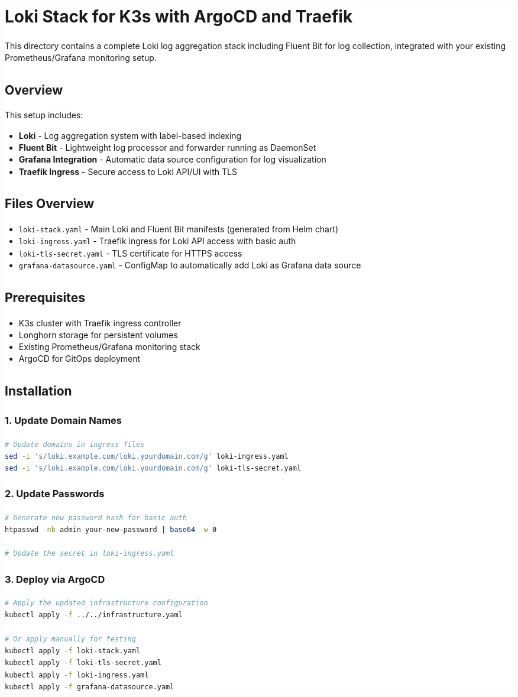 # Loki Stack for K3s with ArgoCD and Traefik

This directory contains a complete Loki log aggregation stack including Fluent Bit for log collection, integrated with your existing Prometheus/Grafana monitoring setup.

## Overview

This setup includes:
- **Loki** - Log aggregation system with label-based indexing
- **Fluent Bit** - Lightweight log processor and forwarder running as DaemonSet
- **Grafana Integration** - Automatic data source configuration for log visualization
- **Traefik Ingress** - Secure access to Loki API/UI with TLS

## Files Overview

- `loki-stack.yaml` - Main Loki and Fluent Bit manifests (generated from Helm chart)
- `loki-ingress.yaml` - Traefik ingress for Loki API access with basic auth
- `loki-tls-secret.yaml` - TLS certificate for HTTPS access
- `grafana-datasource.yaml` - ConfigMap to automatically add Loki as Grafana data source

## Prerequisites

- K3s cluster with Traefik ingress controller
- Longhorn storage for persistent volumes
- Existing Prometheus/Grafana monitoring stack
- ArgoCD for GitOps deployment

## Installation

### 1. Update Domain Names
```bash
# Update domains in ingress files
sed -i 's/loki.example.com/loki.yourdomain.com/g' loki-ingress.yaml
sed -i 's/loki.example.com/loki.yourdomain.com/g' loki-tls-secret.yaml
```

### 2. Update Passwords
```bash
# Generate new password hash for basic auth
htpasswd -nb admin your-new-password | base64 -w 0

# Update the secret in loki-ingress.yaml
```

### 3. Deploy via ArgoCD
```bash
# Apply the updated infrastructure configuration
kubectl apply -f ../../infrastructure.yaml

# Or apply manually for testing
kubectl apply -f loki-stack.yaml
kubectl apply -f loki-tls-secret.yaml
kubectl apply -f loki-ingress.yaml
kubectl apply -f grafana-datasource.yaml
```
